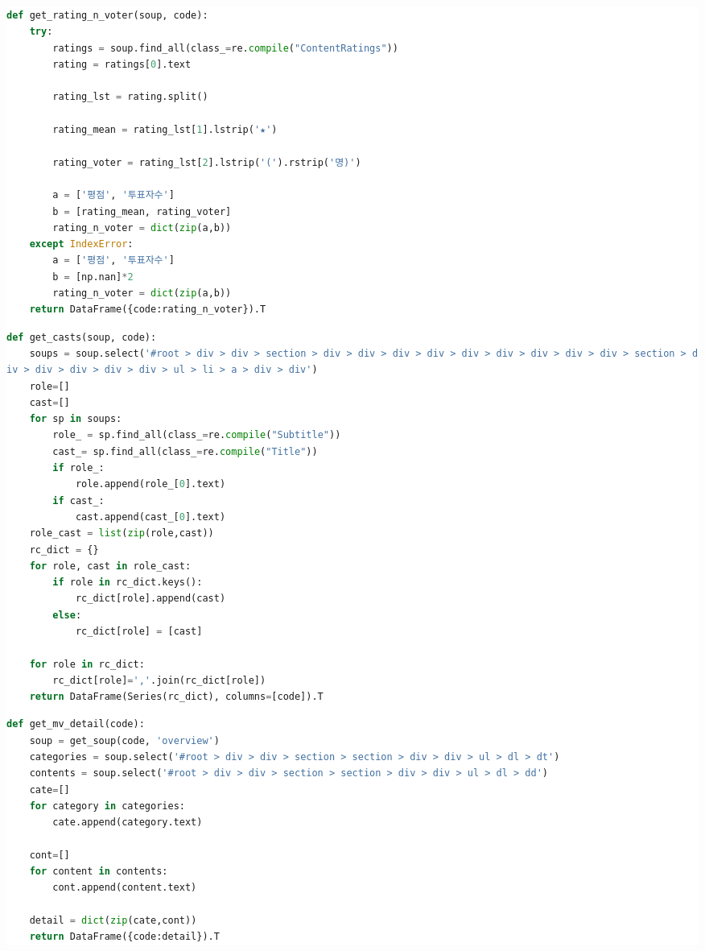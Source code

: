 

```python
def get_rating_n_voter(soup, code):
    try:
        ratings = soup.find_all(class_=re.compile("ContentRatings"))
        rating = ratings[0].text

        rating_lst = rating.split()

        rating_mean = rating_lst[1].lstrip('★')

        rating_voter = rating_lst[2].lstrip('(').rstrip('명)')

        a = ['평점', '투표자수']
        b = [rating_mean, rating_voter]
        rating_n_voter = dict(zip(a,b))
    except IndexError:
        a = ['평점', '투표자수']
        b = [np.nan]*2
        rating_n_voter = dict(zip(a,b))
    return DataFrame({code:rating_n_voter}).T
```


```python
def get_casts(soup, code):
    soups = soup.select('#root > div > div > section > div > div > div > div > div > div > div > div > div > section > div > div > div > div > div > ul > li > a > div > div')
    role=[]
    cast=[]
    for sp in soups:
        role_ = sp.find_all(class_=re.compile("Subtitle"))
        cast_= sp.find_all(class_=re.compile("Title"))
        if role_:
            role.append(role_[0].text)
        if cast_:
            cast.append(cast_[0].text)
    role_cast = list(zip(role,cast))
    rc_dict = {}
    for role, cast in role_cast:
        if role in rc_dict.keys():
            rc_dict[role].append(cast)
        else: 
            rc_dict[role] = [cast]
            
    for role in rc_dict:
        rc_dict[role]=','.join(rc_dict[role])
    return DataFrame(Series(rc_dict), columns=[code]).T
```


```python
def get_mv_detail(code):
    soup = get_soup(code, 'overview')
    categories = soup.select('#root > div > div > section > section > div > div > ul > dl > dt')
    contents = soup.select('#root > div > div > section > section > div > div > ul > dl > dd')
    cate=[]
    for category in categories:
        cate.append(category.text)
    
    cont=[]
    for content in contents:
        cont.append(content.text)
    
    detail = dict(zip(cate,cont))
    return DataFrame({code:detail}).T
```